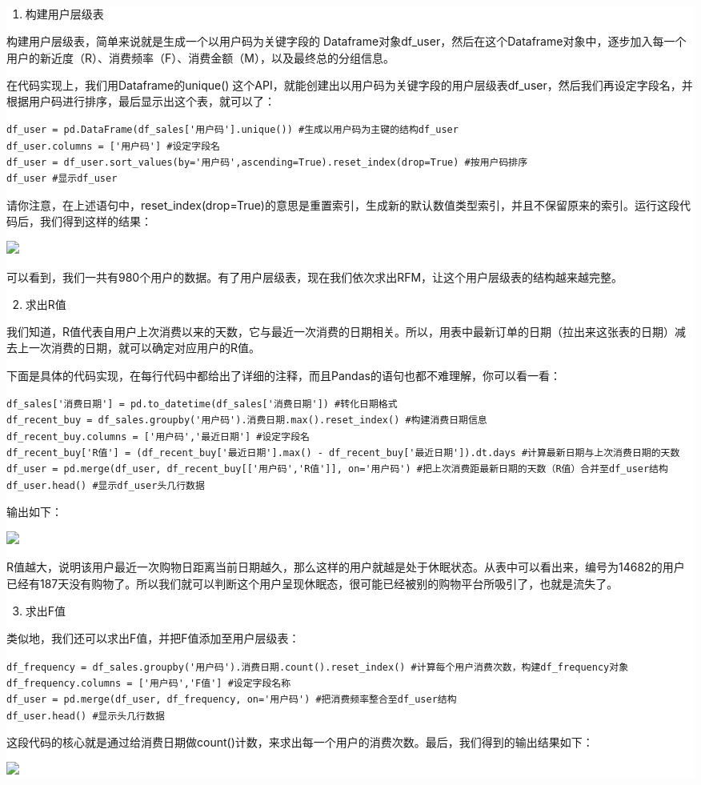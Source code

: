 1. 构建用户层级表

构建用户层级表，简单来说就是生成一个以用户码为关键字段的 Dataframe对象df\_user，然后在这个Dataframe对象中，逐步加入每一个用户的新近度（R）、消费频率（F）、消费金额（M），以及最终总的分组信息。

在代码实现上，我们用Dataframe的unique() 这个API，就能创建出以用户码为关键字段的用户层级表df\_user，然后我们再设定字段名，并根据用户码进行排序，最后显示出这个表，就可以了：

```plain
df_user = pd.DataFrame(df_sales['用户码'].unique()) #生成以用户码为主键的结构df_user
df_user.columns = ['用户码'] #设定字段名
df_user = df_user.sort_values(by='用户码',ascending=True).reset_index(drop=True) #按用户码排序
df_user #显示df_user
```

请你注意，在上述语句中，reset\_index(drop=True)的意思是重置索引，生成新的默认数值类型索引，并且不保留原来的索引。运行这段代码后，我们得到这样的结果：

![](https://static001.geekbang.org/resource/image/46/b9/46d77e14780785ef546daa64c3568ab9.png?wh=183x439)

可以看到，我们一共有980个用户的数据。有了用户层级表，现在我们依次求出RFM，让这个用户层级表的结构越来越完整。

2. 求出R值

我们知道，R值代表自用户上次消费以来的天数，它与最近一次消费的日期相关。所以，用表中最新订单的日期（拉出来这张表的日期）减去上一次消费的日期，就可以确定对应用户的R值。

下面是具体的代码实现，在每行代码中都给出了详细的注释，而且Pandas的语句也都不难理解，你可以看一看：

```plain
df_sales['消费日期'] = pd.to_datetime(df_sales['消费日期']) #转化日期格式
df_recent_buy = df_sales.groupby('用户码').消费日期.max().reset_index() #构建消费日期信息
df_recent_buy.columns = ['用户码','最近日期'] #设定字段名
df_recent_buy['R值'] = (df_recent_buy['最近日期'].max() - df_recent_buy['最近日期']).dt.days #计算最新日期与上次消费日期的天数
df_user = pd.merge(df_user, df_recent_buy[['用户码','R值']], on='用户码') #把上次消费距最新日期的天数（R值）合并至df_user结构
df_user.head() #显示df_user头几行数据
```

输出如下：

![](https://static001.geekbang.org/resource/image/3e/30/3e46f92305d4d9bf3cd1aa172ed19230.png?wh=142x213)

R值越大，说明该用户最近一次购物日距离当前日期越久，那么这样的用户就越是处于休眠状态。从表中可以看出来，编号为14682的用户已经有187天没有购物了。所以我们就可以判断这个用户呈现休眠态，很可能已经被别的购物平台所吸引了，也就是流失了。

3. 求出F值

类似地，我们还可以求出F值，并把F值添加至用户层级表：

```plain
df_frequency = df_sales.groupby('用户码').消费日期.count().reset_index() #计算每个用户消费次数，构建df_frequency对象
df_frequency.columns = ['用户码','F值'] #设定字段名称
df_user = pd.merge(df_user, df_frequency, on='用户码') #把消费频率整合至df_user结构
df_user.head() #显示头几行数据
```

这段代码的核心就是通过给消费日期做count()计数，来求出每一个用户的消费次数。最后，我们得到的输出结果如下：

![](https://static001.geekbang.org/resource/image/4f/62/4f02132dcfa59e87143ca3d513de9c62.png?wh=181x207)
